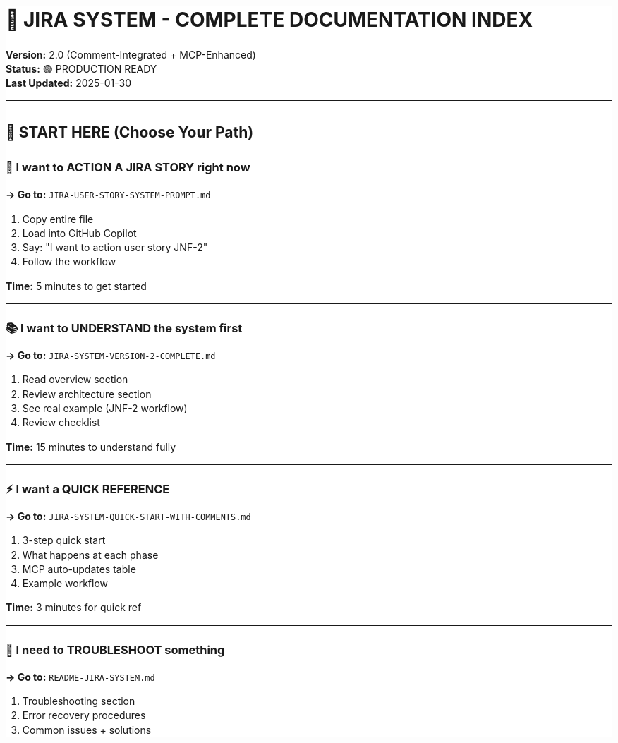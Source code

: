 # 📑 JIRA SYSTEM - COMPLETE DOCUMENTATION INDEX

**Version:** 2.0 (Comment-Integrated + MCP-Enhanced)  
**Status:** 🟢 PRODUCTION READY  
**Last Updated:** 2025-01-30

---

## 🎯 START HERE (Choose Your Path)

### 👤 I want to ACTION A JIRA STORY right now

**→ Go to:** `JIRA-USER-STORY-SYSTEM-PROMPT.md`

1. Copy entire file
2. Load into GitHub Copilot
3. Say: "I want to action user story JNF-2"
4. Follow the workflow

**Time:** 5 minutes to get started

---

### 📚 I want to UNDERSTAND the system first

**→ Go to:** `JIRA-SYSTEM-VERSION-2-COMPLETE.md`

1. Read overview section
2. Review architecture section
3. See real example (JNF-2 workflow)
4. Review checklist

**Time:** 15 minutes to understand fully

---

### ⚡ I want a QUICK REFERENCE

**→ Go to:** `JIRA-SYSTEM-QUICK-START-WITH-COMMENTS.md`

1. 3-step quick start
2. What happens at each phase
3. MCP auto-updates table
4. Example workflow

**Time:** 3 minutes for quick ref

---

### 🔧 I need to TROUBLESHOOT something

**→ Go to:** `README-JIRA-SYSTEM.md`

1. Troubleshooting section
2. Error recovery procedures
3. Common issues + solutions
